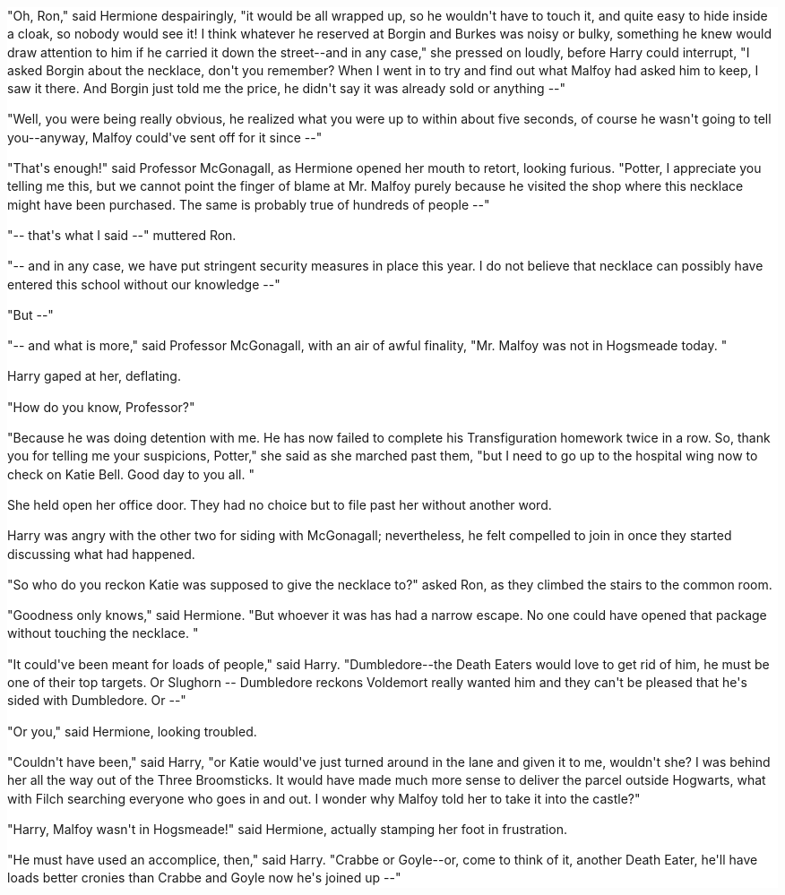 "Oh, Ron," said Hermione despairingly, "it would be all wrapped up, so he wouldn't have to touch it, and quite easy to hide inside a cloak, so nobody would see it! I think whatever he reserved at Borgin and Burkes was noisy or bulky, something he knew would draw attention to him if he carried it down the street--and in any case," she pressed on loudly, before Harry could interrupt, "I asked Borgin about the necklace, don't you remember? When I went in to try and find out what Malfoy had asked him to keep, I saw it there. And Borgin just told me the price, he didn't say it was already sold or anything --"

"Well, you were being really obvious, he realized what you were up to within about five seconds, of course he wasn't going to tell you--anyway, Malfoy could've sent off for it since --"

"That's enough!" said Professor McGonagall, as Hermione opened her mouth to retort, looking furious. "Potter, I appreciate you telling me this, but we cannot point the finger of blame at Mr. Malfoy purely because he visited the shop where this necklace might have been purchased. The same is probably true of hundreds of people --"

"-- that's what I said --" muttered Ron. 

"-- and in any case, we have put stringent security measures in place this year. I do not believe that necklace can possibly have entered this school without our knowledge --"

"But --"

"-- and what is more," said Professor McGonagall, with an air of awful finality, "Mr. Malfoy was not in Hogsmeade today. "

Harry gaped at her, deflating. 

"How do you know, Professor?"

"Because he was doing detention with me. He has now failed to complete his Transfiguration homework twice in a row. So, thank you for telling me your suspicions, Potter," she said as she marched past them, "but I need to go up to the hospital wing now to check on Katie Bell. Good day to you all. "

She held open her office door. They had no choice but to file past her without another word. 

Harry was angry with the other two for siding with McGonagall; nevertheless, he felt compelled to join in once they started discussing what had happened. 

"So who do you reckon Katie was supposed to give the necklace to?" asked Ron, as they climbed the stairs to the common room. 

"Goodness only knows," said Hermione. "But whoever it was has had a narrow escape. No one could have opened that package without touching the necklace. "

"It could've been meant for loads of people," said Harry. "Dumbledore--the Death Eaters would love to get rid of him, he must be one of their top targets. Or Slughorn -- Dumbledore reckons Voldemort really wanted him and they can't be pleased that he's sided with Dumbledore. Or --"

"Or you," said Hermione, looking troubled. 

"Couldn't have been," said Harry, "or Katie would've just turned around in the lane and given it to me, wouldn't she? I was behind her all the way out of the Three Broomsticks. It would have made much more sense to deliver the parcel outside Hogwarts, what with Filch searching everyone who goes in and out. I wonder why Malfoy told her to take it into the castle?"

"Harry, Malfoy wasn't in Hogsmeade!" said Hermione, actually stamping her foot in frustration. 

"He must have used an accomplice, then," said Harry. "Crabbe or Goyle--or, come to think of it, another Death Eater, he'll have loads better cronies than Crabbe and Goyle now he's joined up --"
